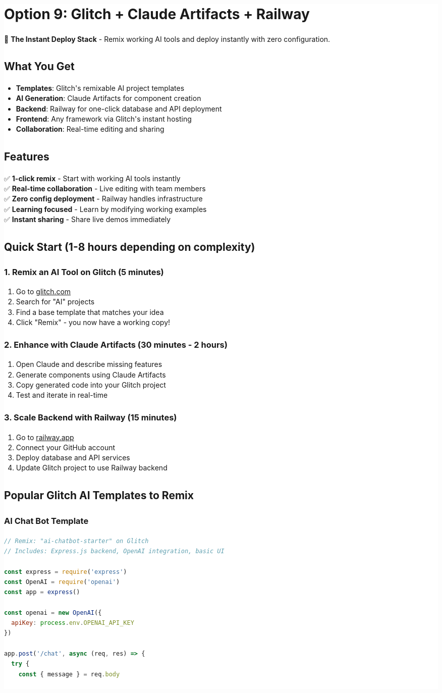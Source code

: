 # Option 9: Glitch + Claude Artifacts + Railway

🔄 **The Instant Deploy Stack** - Remix working AI tools and deploy instantly with zero configuration.

## What You Get

- **Templates**: Glitch's remixable AI project templates
- **AI Generation**: Claude Artifacts for component creation
- **Backend**: Railway for one-click database and API deployment
- **Frontend**: Any framework via Glitch's instant hosting
- **Collaboration**: Real-time editing and sharing

## Features

✅ **1-click remix** - Start with working AI tools instantly  
✅ **Real-time collaboration** - Live editing with team members  
✅ **Zero config deployment** - Railway handles infrastructure  
✅ **Learning focused** - Learn by modifying working examples  
✅ **Instant sharing** - Share live demos immediately  

## Quick Start (1-8 hours depending on complexity)

### 1. Remix an AI Tool on Glitch (5 minutes)
1. Go to [glitch.com](https://glitch.com)
2. Search for "AI" projects
3. Find a base template that matches your idea
4. Click "Remix" - you now have a working copy!

### 2. Enhance with Claude Artifacts (30 minutes - 2 hours)
1. Open Claude and describe missing features
2. Generate components using Claude Artifacts
3. Copy generated code into your Glitch project
4. Test and iterate in real-time

### 3. Scale Backend with Railway (15 minutes)
1. Go to [railway.app](https://railway.app)
2. Connect your GitHub account
3. Deploy database and API services
4. Update Glitch project to use Railway backend

## Popular Glitch AI Templates to Remix

### AI Chat Bot Template
```javascript
// Remix: "ai-chatbot-starter" on Glitch
// Includes: Express.js backend, OpenAI integration, basic UI

const express = require('express')
const OpenAI = require('openai')
const app = express()

const openai = new OpenAI({
  apiKey: process.env.OPENAI_API_KEY
})

app.post('/chat', async (req, res) => {
  try {
    const { message } = req.body
    
```